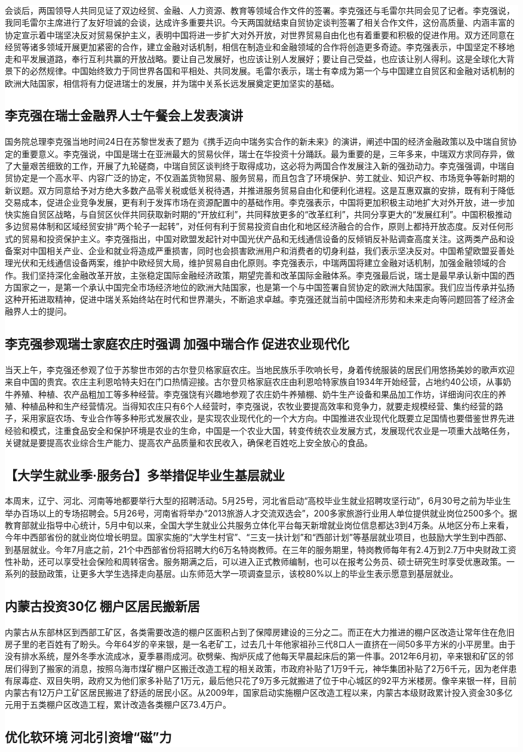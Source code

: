 
会谈后，两国领导人共同见证了双边经贸、金融、人力资源、教育等领域合作文件的签署。李克强还与毛雷尔共同会见了记者。李克强说，我同毛雷尔主席进行了友好坦诚的会谈，达成许多重要共识。今天两国就结束自贸协定谈判签署了相关合作文件，这份高质量、内涵丰富的协定宣示着中瑞坚决反对贸易保护主义，表明中国将进一步扩大对外开放，对世界贸易自由化也有着重要和积极的促进作用。双方还同意在经贸等诸多领域开展更加紧密的合作，建立金融对话机制，相信在制造业和金融领域的合作将创造更多奇迹。李克强表示，中国坚定不移地走和平发展道路，奉行互利共赢的开放战略。要让自己发展好，也应该让别人发展好；要让自己受益，也应该让别人得利。这是全球化大背景下的必然规律。中国始终致力于同世界各国和平相处、共同发展。毛雷尔表示，瑞士有幸成为第一个与中国建立自贸区和金融对话机制的欧洲大陆国家，相信将有力促进瑞士的发展，并为瑞中关系长远发展奠定更加坚实的基础。


## 李克强在瑞士金融界人士午餐会上发表演讲


国务院总理李克强当地时间24日在苏黎世发表了题为《携手迈向中瑞务实合作的新未来》的演讲，阐述中国的经济金融政策以及中瑞自贸协定的重要意义。李克强说，中国是瑞士在亚洲最大的贸易伙伴，瑞士在华投资十分踊跃。最为重要的是，三年多来，中瑞双方求同存异，做了大量艰苦细致的工作，开展了九轮磋商，中瑞自贸区谈判终于取得成功，这必将为两国合作发展注入新的强劲动力。李克强强调，中瑞自贸协定是一个高水平、内容广泛的协定，不仅涵盖货物贸易、服务贸易，而且包含了环境保护、劳工就业、知识产权、市场竞争等新时期的新议题。双方同意给予对方绝大多数产品零关税或低关税待遇，并推进服务贸易自由化和便利化进程。这是互惠双赢的安排，既有利于降低交易成本，促进企业竞争发展，更有利于发挥市场在资源配置中的基础作用。李克强表示，中国将更加积极主动地扩大对外开放，进一步加快实施自贸区战略，与自贸区伙伴共同获取新时期的“开放红利”，共同释放更多的“改革红利”，共同分享更大的“发展红利”。中国积极推动多边贸易体制和区域经贸安排“两个轮子一起转”，对任何有利于贸易投资自由化和地区经济融合的合作，原则上都持开放态度。反对任何形式的贸易和投资保护主义。李克强指出，中国对欧盟发起针对中国光伏产品和无线通信设备的反倾销反补贴调查高度关注。这两类产品和设备案对中国相关产业、企业和就业将造成严重损害，同时也会损害欧洲用户和消费者的切身利益，我们表示坚决反对。中国希望欧盟妥善处理光伏和无线通信设备两案，维护中欧经贸大局，维护贸易自由化原则。李克强表示，中瑞两国将建立金融对话机制，加强金融领域的合作。我们坚持深化金融改革开放，主张稳定国际金融经济政策，期望完善和改革国际金融体系。李克强最后说，瑞士是最早承认新中国的西方国家之一，是第一个承认中国完全市场经济地位的欧洲大陆国家，也是第一个与中国签署自贸协定的欧洲大陆国家。我们应当传承并弘扬这种开拓进取精神，促进中瑞关系始终站在时代和世界潮头，不断追求卓越。李克强还就当前中国经济形势和未来走向等问题回答了经济金融界人士的提问。


## 李克强参观瑞士家庭农庄时强调 加强中瑞合作 促进农业现代化


当天上午，李克强还参观了位于苏黎世市郊的古尔登贝格家庭农庄。当地民族乐手吹响长号，身着传统服装的居民们用悠扬美妙的歌声欢迎来自中国的贵宾。农庄主利恩哈特夫妇在门口热情迎接。古尔登贝格家庭农庄由利恩哈特家族自1934年开始经营，占地约40公顷，从事奶牛养殖、种植、农产品粗加工等多种经营。李克强饶有兴趣地参观了农庄奶牛养殖棚、奶牛生产设备和果品加工作坊，详细询问农庄的养殖、种植品种和生产经营情况。当得知农庄只有6个人经营时，李克强说，农牧业要提高效率和竞争力，就要走规模经营、集约经营的路子，采用家庭农场、专业合作等多种形式发展农业，是实现农业现代化的一个大方向。中国推进农业现代化既要立足国情也要借鉴世界先进经验和模式，注重食品安全和保护环境是农业的生命，中国是一个农业大国，转变传统农业发展方式，发展现代农业是一项重大战略任务，关键就是要提高农业综合生产能力、提高农产品质量和农民收入，确保老百姓吃上安全放心的食品。


## 【大学生就业季·服务台】多举措促毕业生基层就业


本周末，辽宁、河北、河南等地都要举行大型的招聘活动。5月25号，河北省启动“高校毕业生就业招聘攻坚行动”，6月30号之前为毕业生举办百场以上的专场招聘会。5月26号，河南省将举办“2013旅游人才交流双选会”，200多家旅游行业用人单位提供就业岗位2500多个。据教育部就业指导中心统计，5月中旬以来，全国大学生就业公共服务立体化平台每天新增就业岗位信息都达3到4万条。从地区分布上来看，今年中西部省份的就业岗位增长明显。国家实施的“大学生村官”、“三支一扶计划”和“西部计划”等基层就业项目，也鼓励大学生到中西部、到基层就业。今年7月底之前，21个中西部省份将招聘大约6万名特岗教师。在三年的服务期里，特岗教师每年有2.4万到2.7万中央财政工资性补助，还可以享受社会保险和周转宿舍。服务期满之后，可以进入正式教师编制，也可以在报考公务员、硕士研究生时享受优惠政策。一系列的鼓励政策，让更多大学生选择走向基层。山东师范大学一项调查显示，该校80%以上的毕业生表示愿意到基层就业。


## 内蒙古投资30亿 棚户区居民搬新居


内蒙古从东部林区到西部工矿区，各类需要改造的棚户区面积占到了保障房建设的三分之二。而正在大力推进的棚户区改造让常年住在危旧房子里的老百姓有了盼头。今年64岁的辛来银，是一名老矿工，过去几十年他家祖孙三代8口人一直挤在一间50多平方米的小平房里。由于没有排水系统，屋外冬季水流成冰，夏季暴雨成河。砍劈柴、掏炉灰成了他每天早晨起床后的第一件事。2012年6月初，辛来银和矿区的邻居们得到了搬家的消息，按照乌海市煤矿棚户区搬迁改造工程的相关政策，市政府补贴了1万9千元，神华集团补贴了2万6千元，因为老伴患有尿毒症、双目失明，政府又为他们家多补贴了1万元，最后他只花了9万多元就搬进了位于中心城区的92平方米楼房。像辛来银一样，目前内蒙古有12万户工矿区居民搬进了舒适的居民小区。从2009年，国家启动实施棚户区改造工程以来，内蒙古本级财政累计投入资金30多亿元用于五类棚户区改造工程，累计改造各类棚户区73.4万户。


## 优化软环境 河北引资增“磁”力

